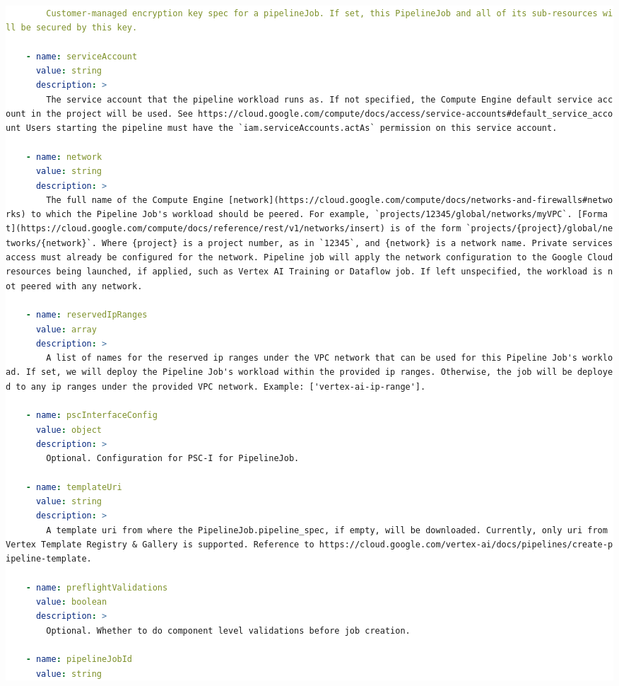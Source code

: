 ```yaml
        Customer-managed encryption key spec for a pipelineJob. If set, this PipelineJob and all of its sub-resources will be secured by this key.
        
    - name: serviceAccount
      value: string
      description: >
        The service account that the pipeline workload runs as. If not specified, the Compute Engine default service account in the project will be used. See https://cloud.google.com/compute/docs/access/service-accounts#default_service_account Users starting the pipeline must have the `iam.serviceAccounts.actAs` permission on this service account.
        
    - name: network
      value: string
      description: >
        The full name of the Compute Engine [network](https://cloud.google.com/compute/docs/networks-and-firewalls#networks) to which the Pipeline Job's workload should be peered. For example, `projects/12345/global/networks/myVPC`. [Format](https://cloud.google.com/compute/docs/reference/rest/v1/networks/insert) is of the form `projects/{project}/global/networks/{network}`. Where {project} is a project number, as in `12345`, and {network} is a network name. Private services access must already be configured for the network. Pipeline job will apply the network configuration to the Google Cloud resources being launched, if applied, such as Vertex AI Training or Dataflow job. If left unspecified, the workload is not peered with any network.
        
    - name: reservedIpRanges
      value: array
      description: >
        A list of names for the reserved ip ranges under the VPC network that can be used for this Pipeline Job's workload. If set, we will deploy the Pipeline Job's workload within the provided ip ranges. Otherwise, the job will be deployed to any ip ranges under the provided VPC network. Example: ['vertex-ai-ip-range'].
        
    - name: pscInterfaceConfig
      value: object
      description: >
        Optional. Configuration for PSC-I for PipelineJob.
        
    - name: templateUri
      value: string
      description: >
        A template uri from where the PipelineJob.pipeline_spec, if empty, will be downloaded. Currently, only uri from Vertex Template Registry & Gallery is supported. Reference to https://cloud.google.com/vertex-ai/docs/pipelines/create-pipeline-template.
        
    - name: preflightValidations
      value: boolean
      description: >
        Optional. Whether to do component level validations before job creation.
        
    - name: pipelineJobId
      value: string
```
</TabItem>
</Tabs>
